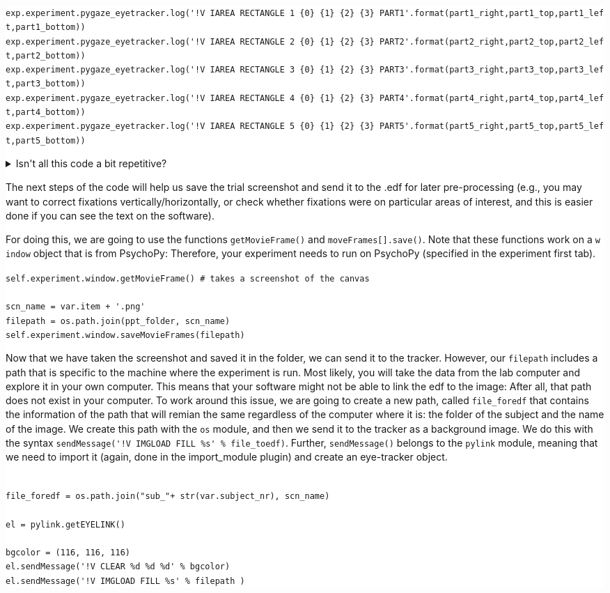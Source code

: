 ```
exp.experiment.pygaze_eyetracker.log('!V IAREA RECTANGLE 1 {0} {1} {2} {3} PART1'.format(part1_right,part1_top,part1_left,part1_bottom))
exp.experiment.pygaze_eyetracker.log('!V IAREA RECTANGLE 2 {0} {1} {2} {3} PART2'.format(part2_right,part2_top,part2_left,part2_bottom))
exp.experiment.pygaze_eyetracker.log('!V IAREA RECTANGLE 3 {0} {1} {2} {3} PART3'.format(part3_right,part3_top,part3_left,part3_bottom))
exp.experiment.pygaze_eyetracker.log('!V IAREA RECTANGLE 4 {0} {1} {2} {3} PART4'.format(part4_right,part4_top,part4_left,part4_bottom))
exp.experiment.pygaze_eyetracker.log('!V IAREA RECTANGLE 5 {0} {1} {2} {3} PART5'.format(part5_right,part5_top,part5_left,part5_bottom))
```

<details><summary>Isn't all this code a bit repetitive?</summary></details>

The next steps of the code will help us save the trial screenshot and send it to the .edf for later pre-processing (e.g., you may want to correct fixations vertically/horizontally, or check whether fixations were on particular areas of interest, and this is easier done if you can see the text on the software).

For doing this, we are going to use the functions ```getMovieFrame()``` and  ```moveFrames[].save()```. Note that these functions work on a ```window``` object that is from PsychoPy: Therefore, your experiment needs to run on PsychoPy (specified in the experiment first tab).

```
self.experiment.window.getMovieFrame() # takes a screenshot of the canvas

scn_name = var.item + '.png'
filepath = os.path.join(ppt_folder, scn_name)
self.experiment.window.saveMovieFrames(filepath)
```

Now that we have taken the screenshot and saved it in the folder, we can send it to the tracker. However, our ```filepath``` includes a path that is specific to the machine where the experiment is run. Most likely, you will take the data from the lab computer and explore it in your own computer. This means that your software might not be able to link the edf to the image: After all, that path does not exist in your computer. To work around this issue, we are going to create a new path, called ```file_foredf``` that contains the information of the path that will remian the same regardless of the computer where it is: the folder of the subject and the name of the image. We create this path with the ```os``` module, and then we send it to the tracker as a background image. We do this with the syntax ```sendMessage('!V IMGLOAD FILL %s' % file_toedf)```.
Further, ```sendMessage()``` belongs to the ```pylink``` module, meaning that we need to import it (again, done in the import_module plugin) and create an eye-tracker object.

```

file_foredf = os.path.join("sub_"+ str(var.subject_nr), scn_name)

el = pylink.getEYELINK()

bgcolor = (116, 116, 116)
el.sendMessage('!V CLEAR %d %d %d' % bgcolor)
el.sendMessage('!V IMGLOAD FILL %s' % filepath )
```
